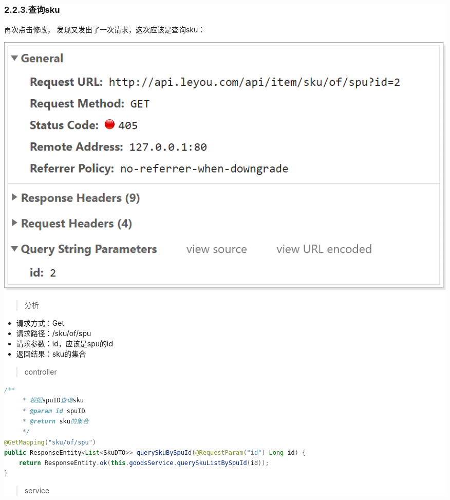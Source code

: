 ### 2.2.3.查询sku

再次点击修改， 发现又发出了一次请求，这次应该是查询sku：

![1552915043070](assets/1552915043070.png)

> 分析

- 请求方式：Get
- 请求路径：/sku/of/spu
- 请求参数：id，应该是spu的id
- 返回结果：sku的集合

> controller

```java
/**
     * 根据spuID查询sku
     * @param id spuID
     * @return sku的集合
     */
@GetMapping("sku/of/spu")
public ResponseEntity<List<SkuDTO>> querySkuBySpuId(@RequestParam("id") Long id) {
    return ResponseEntity.ok(this.goodsService.querySkuListBySpuId(id));
}
```



> service
